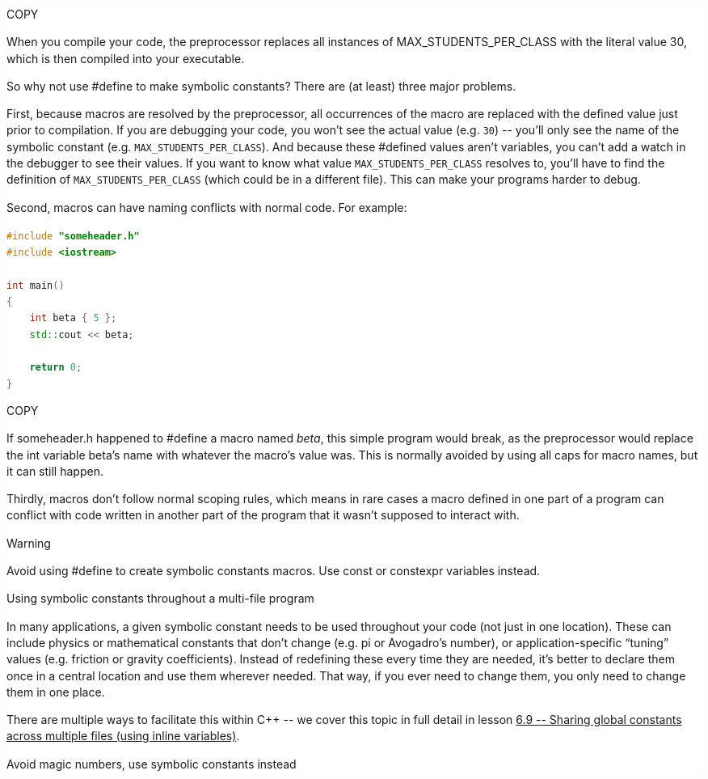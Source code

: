 COPY

When you compile your code, the preprocessor replaces all instances of MAX_STUDENTS_PER_CLASS with the literal value 30, which is then compiled into your executable.

So why not use #define to make symbolic constants? There are (at least) three major problems.

First, because macros are resolved by the preprocessor, all occurrences of the macro are replaced with the defined value just prior to compilation. If you are debugging your code, you won’t see the actual value (e.g. `30`) -- you’ll only see the name of the symbolic constant (e.g. `MAX_STUDENTS_PER_CLASS`). And because these #defined values aren’t variables, you can’t add a watch in the debugger to see their values. If you want to know what value `MAX_STUDENTS_PER_CLASS` resolves to, you’ll have to find the definition of `MAX_STUDENTS_PER_CLASS` (which could be in a different file). This can make your programs harder to debug.

Second, macros can have naming conflicts with normal code. For example:

```cpp
#include "someheader.h"
#include <iostream>

int main()
{
    int beta { 5 };
    std::cout << beta;

    return 0;
}
```

COPY

If someheader.h happened to #define a macro named *beta*, this simple program would break, as the preprocessor would replace the int variable beta’s name with whatever the macro’s value was. This is normally avoided by using all caps for macro names, but it can still happen.

Thirdly, macros don’t follow normal scoping rules, which means in rare cases a macro defined in one part of a program can conflict with code written in another part of the program that it wasn’t supposed to interact with.

Warning

Avoid using #define to create symbolic constants macros. Use const or constexpr variables instead.

Using symbolic constants throughout a multi-file program

In many applications, a given symbolic constant needs to be used throughout your code (not just in one location). These can include physics or mathematical constants that don’t change (e.g. pi or Avogadro’s number), or application-specific “tuning” values (e.g. friction or gravity coefficients). Instead of redefining these every time they are needed, it’s better to declare them once in a central location and use them wherever needed. That way, if you ever need to change them, you only need to change them in one place.

There are multiple ways to facilitate this within C++ -- we cover this topic in full detail in lesson [6.9 -- Sharing global constants across multiple files (using inline variables)](https://www.learncpp.com/cpp-tutorial/sharing-global-constants-across-multiple-files-using-inline-variables/).

Avoid magic numbers, use symbolic constants instead
